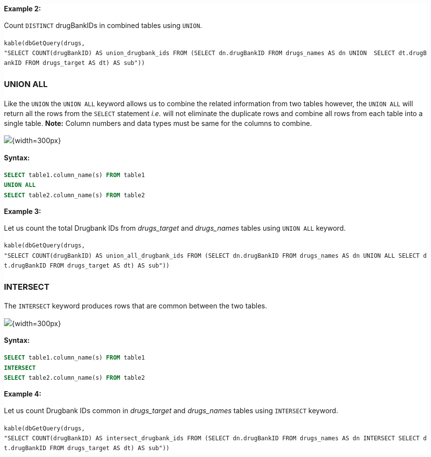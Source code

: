 **Example 2:**

Count `DISTINCT` drugBankIDs in combined tables using `UNION`.

```{r union_2}
kable(dbGetQuery(drugs,
"SELECT COUNT(drugBankID) AS union_drugbank_ids FROM (SELECT dn.drugBankID FROM drugs_names AS dn UNION  SELECT dt.drugBankID FROM drugs_target AS dt) AS sub"))
```

### UNION ALL

Like the `UNION` the `UNION ALL` keyword allows us to combine the related information from two tables however, the `UNION ALL` will return all the rows from the `SELECT` statement *i.e.* will not eliminate the duplicate rows and combine all rows from each table into a single table. **Note:** Column numbers and data types must be same for the columns to combine.

![](images/union_all.jpg){width=300px}

**Syntax:**

```sql
SELECT table1.column_name(s) FROM table1 
UNION ALL
SELECT table2.column_name(s) FROM table2
```

**Example 3:**

Let us count the total Drugbank IDs from *drugs_target* and *drugs_names* tables using `UNION ALL` keyword.

```{r union_all_1}
kable(dbGetQuery(drugs,
"SELECT COUNT(drugBankID) AS union_all_drugbank_ids FROM (SELECT dn.drugBankID FROM drugs_names AS dn UNION ALL SELECT dt.drugBankID FROM drugs_target AS dt) AS sub"))
```

### INTERSECT

The `INTERSECT` keyword produces rows that are common between the two tables. 

![](images/intersect.jpg){width=300px}


**Syntax:**

```sql
SELECT table1.column_name(s) FROM table1 
INTERSECT
SELECT table2.column_name(s) FROM table2
```

**Example 4:**

Let us count Drugbank IDs common in *drugs_target* and *drugs_names* tables using `INTERSECT` keyword.

```{r intersect_1}
kable(dbGetQuery(drugs,
"SELECT COUNT(drugBankID) AS intersect_drugbank_ids FROM (SELECT dn.drugBankID FROM drugs_names AS dn INTERSECT SELECT dt.drugBankID FROM drugs_target AS dt) AS sub"))
```
